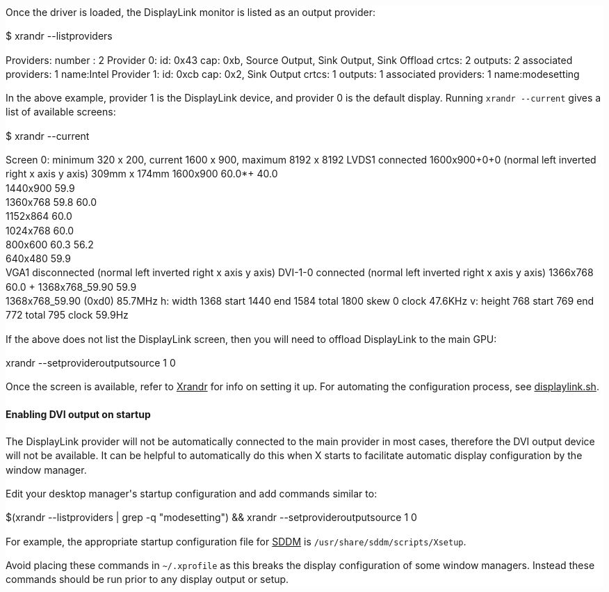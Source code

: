 Once the driver is loaded, the DisplayLink monitor is listed as an output provider:

$ xrandr --listproviders

Providers: number : 2
Provider 0: id: 0x43 cap: 0xb, Source Output, Sink Output, Sink Offload crtcs: 2 outputs: 2 associated providers: 1 name:Intel
Provider 1: id: 0xcb cap: 0x2, Sink Output crtcs: 1 outputs: 1 associated providers: 1 name:modesetting

In the above example, provider 1 is the DisplayLink device, and provider 0 is the default display. Running `xrandr --current` gives a list of available screens:

$ xrandr --current

Screen 0: minimum 320 x 200, current 1600 x 900, maximum 8192 x 8192
LVDS1 connected 1600x900+0+0 (normal left inverted right x axis y axis) 309mm x 174mm
   1600x900       60.0*+   40.0  
   1440x900       59.9  
   1360x768       59.8     60.0  
   1152x864       60.0  
   1024x768       60.0  
   800x600        60.3     56.2  
   640x480        59.9  
VGA1 disconnected (normal left inverted right x axis y axis)
DVI-1-0 connected (normal left inverted right x axis y axis)
   1366x768       60.0 +
   1368x768_59.90   59.9  
  1368x768_59.90 (0xd0)   85.7MHz
        h: width  1368 start 1440 end 1584 total 1800 skew    0 clock   47.6KHz
        v: height  768 start  769 end  772 total  795           clock   59.9Hz

If the above does not list the DisplayLink screen, then you will need to offload DisplayLink to the main GPU:

xrandr --setprovideroutputsource 1 0

Once the screen is available, refer to [Xrandr](https://wiki.archlinux.org/title/Xrandr "Xrandr") for info on setting it up. For automating the configuration process, see [displaylink.sh](https://github.com/nathantypanski/displaylink.sh).

#### Enabling DVI output on startup

The DisplayLink provider will not be automatically connected to the main provider in most cases, therefore the DVI output device will not be available. It can be helpful to automatically do this when X starts to facilitate automatic display configuration by the window manager.

Edit your desktop manager's startup configuration and add commands similar to:

$(xrandr --listproviders | grep -q "modesetting") && xrandr --setprovideroutputsource 1 0

For example, the appropriate startup configuration file for [SDDM](https://wiki.archlinux.org/title/SDDM "SDDM") is `/usr/share/sddm/scripts/Xsetup`.

Avoid placing these commands in `~/.xprofile` as this breaks the display configuration of some window managers. Instead these commands should be run prior to any display output or setup.
